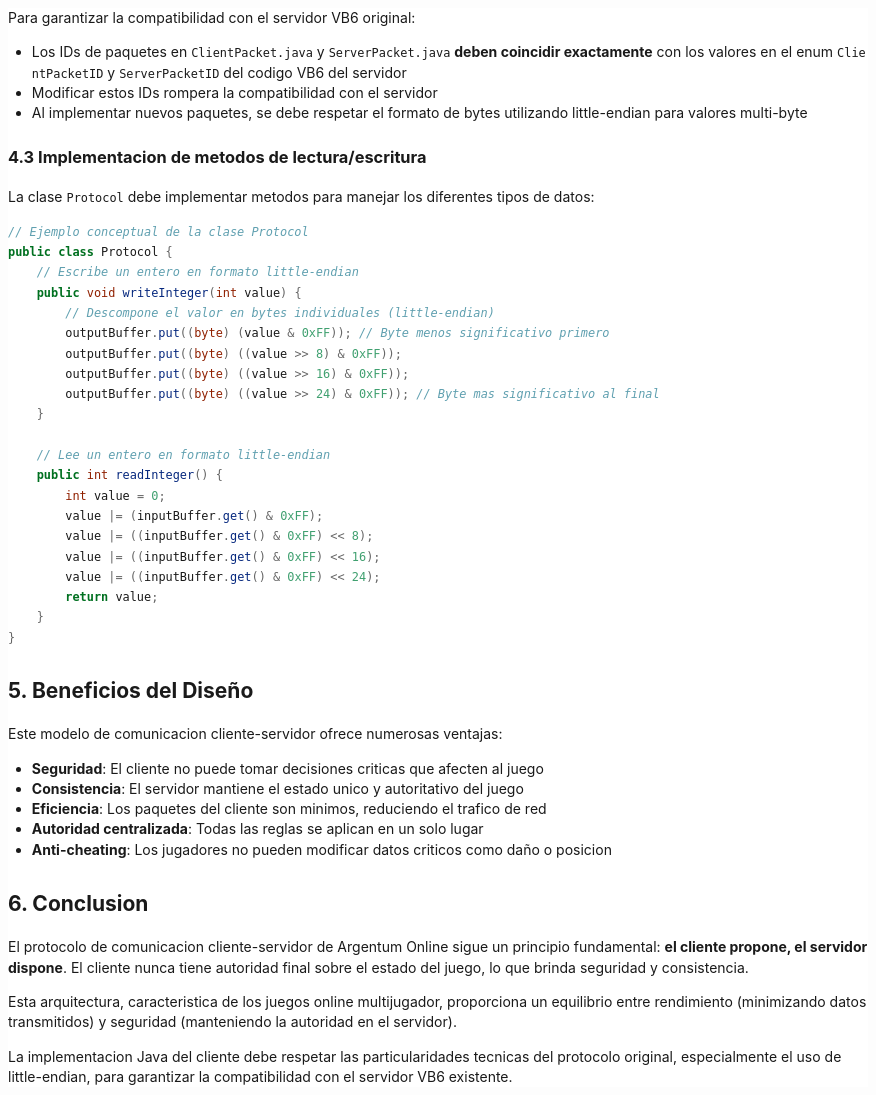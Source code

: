 Para garantizar la compatibilidad con el servidor VB6 original:

- Los IDs de paquetes en `ClientPacket.java` y `ServerPacket.java` **deben coincidir exactamente** con los valores en el enum `ClientPacketID` y `ServerPacketID` del codigo VB6 del servidor
- Modificar estos IDs rompera la compatibilidad con el servidor
- Al implementar nuevos paquetes, se debe respetar el formato de bytes utilizando little-endian para valores multi-byte

### 4.3 Implementacion de metodos de lectura/escritura

La clase `Protocol` debe implementar metodos para manejar los diferentes tipos de datos:

```java
// Ejemplo conceptual de la clase Protocol
public class Protocol {
    // Escribe un entero en formato little-endian
    public void writeInteger(int value) {
        // Descompone el valor en bytes individuales (little-endian)
        outputBuffer.put((byte) (value & 0xFF)); // Byte menos significativo primero
        outputBuffer.put((byte) ((value >> 8) & 0xFF));
        outputBuffer.put((byte) ((value >> 16) & 0xFF));
        outputBuffer.put((byte) ((value >> 24) & 0xFF)); // Byte mas significativo al final
    }
    
    // Lee un entero en formato little-endian
    public int readInteger() {
        int value = 0;
        value |= (inputBuffer.get() & 0xFF);
        value |= ((inputBuffer.get() & 0xFF) << 8);
        value |= ((inputBuffer.get() & 0xFF) << 16);
        value |= ((inputBuffer.get() & 0xFF) << 24);
        return value;
    }
}
```

## 5. Beneficios del Diseño

Este modelo de comunicacion cliente-servidor ofrece numerosas ventajas:

- **Seguridad**: El cliente no puede tomar decisiones criticas que afecten al juego
- **Consistencia**: El servidor mantiene el estado unico y autoritativo del juego
- **Eficiencia**: Los paquetes del cliente son minimos, reduciendo el trafico de red
- **Autoridad centralizada**: Todas las reglas se aplican en un solo lugar
- **Anti-cheating**: Los jugadores no pueden modificar datos criticos como daño o posicion

## 6. Conclusion

El protocolo de comunicacion cliente-servidor de Argentum Online sigue un principio fundamental: **el cliente propone, el servidor dispone**. El cliente nunca tiene autoridad final sobre el estado del juego, lo que brinda seguridad y consistencia.

Esta arquitectura, caracteristica de los juegos online multijugador, proporciona un equilibrio entre rendimiento (minimizando datos transmitidos) y seguridad (manteniendo la autoridad en el servidor).

La implementacion Java del cliente debe respetar las particularidades tecnicas del protocolo original, especialmente el uso de little-endian, para garantizar la compatibilidad con el servidor VB6 existente.

